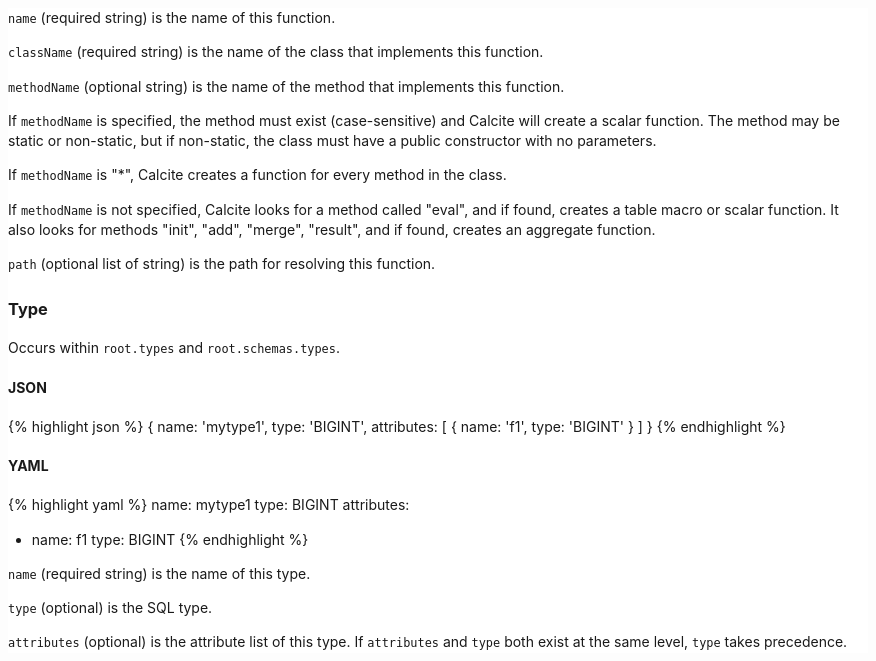 `name` (required string) is the name of this function.

`className` (required string) is the name of the class that implements this
function.

`methodName` (optional string) is the name of the method that implements this
function.

If `methodName` is specified, the method must exist (case-sensitive) and Calcite
will create a scalar function. The method may be static or non-static, but
if non-static, the class must have a public constructor with no parameters.

If `methodName` is "*", Calcite creates a function for every method
in the class.

If `methodName` is not specified, Calcite looks for a method called "eval", and
if found, creates a table macro or scalar function.
It also looks for methods "init", "add", "merge", "result", and
if found, creates an aggregate function.

`path` (optional list of string) is the path for resolving this function.

### Type

Occurs within `root.types` and `root.schemas.types`.

#### JSON
{% highlight json %}
{
  name: 'mytype1',
  type: 'BIGINT',
  attributes: [
    {
      name: 'f1',
      type: 'BIGINT'
    }
  ]
}
{% endhighlight %}

#### YAML
{% highlight yaml %}
name: mytype1
type: BIGINT
attributes:
- name: f1
  type: BIGINT
{% endhighlight %}

`name` (required string) is the name of this type.

`type` (optional) is the SQL type.

`attributes` (optional) is the attribute list of this type.
If `attributes` and `type` both exist at the same level,
`type` takes precedence.
